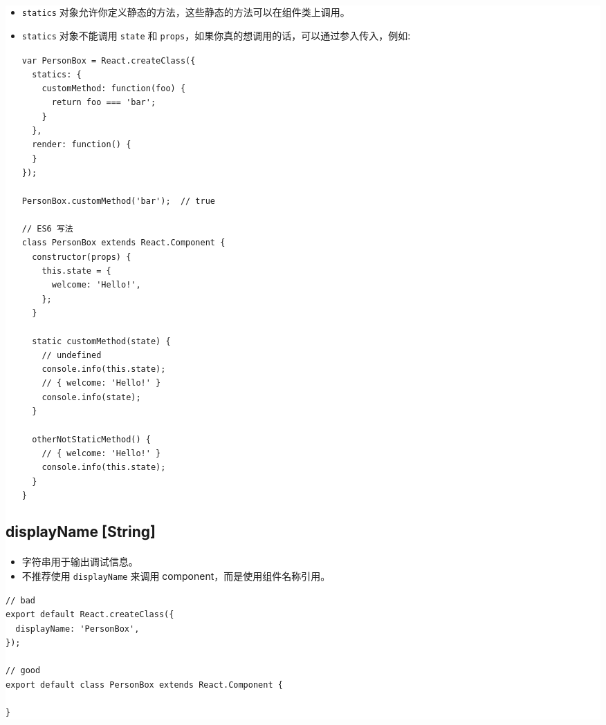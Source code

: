 * `statics` 对象允许你定义静态的方法，这些静态的方法可以在组件类上调用。
* `statics` 对象不能调用 `state` 和 `props`，如果你真的想调用的话，可以通过参入传入，例如:

    ```
    var PersonBox = React.createClass({
      statics: {
        customMethod: function(foo) {
          return foo === 'bar';
        }
      },
      render: function() {
      }
    });

    PersonBox.customMethod('bar');  // true

    // ES6 写法
    class PersonBox extends React.Component {
      constructor(props) {
        this.state = {
          welcome: 'Hello!',
        };
      }

      static customMethod(state) {
        // undefined
        console.info(this.state);
        // { welcome: 'Hello!' }
        console.info(state);
      }

      otherNotStaticMethod() {
        // { welcome: 'Hello!' }
        console.info(this.state);
      }
    }
    ```

## displayName [String]

* 字符串用于输出调试信息。
* 不推荐使用 `displayName` 来调用 component，而是使用组件名称引用。

 ```
 // bad
 export default React.createClass({
   displayName: 'PersonBox',
 });

 // good
 export default class PersonBox extends React.Component {

 }

 ```
